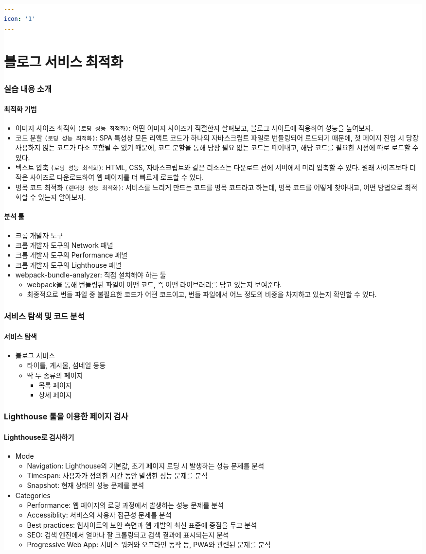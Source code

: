 ```yaml
---
icon: '1'
---
```


# 블로그 서비스 최적화

### 실습 내용 소개

#### 최적화 기법

* 이미지 사이즈 최적화 `(로딩 성능 최적화)`: 어떤 이미지 사이즈가 적절한지 살펴보고, 블로그 사이트에 적용하여 성능을 높여보자.
* 코드 분할 `(로딩 성능 최적화)`: SPA 특성상 모든 리액트 코드가 하나의 자바스크립트 파일로 번들링되어 로드되기 때문에, 첫 페이지 진입 시 당장 사용하지 않는 코드가 다소 포함될 수 있기 때문에, 코드 분할을 통해 당장 필요 없는 코드는 떼어내고, 해당 코드를 필요한 시점에 따로 로드할 수 있다.
* 텍스트 압축 `(로딩 성능 최적화)`: HTML, CSS, 자바스크립트와 같은 리소스는 다운로드 전에 서버에서 미리 압축할 수 있다. 원래 사이즈보다 더 작은 사이즈로 다운로드하여 웹 페이지를 더 빠르게 로드할 수 있다.
* 병목 코드 최적화 `(렌더링 성능 최적화)`: 서비스를 느리게 만드는 코드를 병목 코드라고 하는데, 병목 코드를 어떻게 찾아내고, 어떤 방법으로 최적화할 수 있는지 알아보자.

#### 분석 툴

* 크롬 개발자 도구
* 크롬 개발자 도구의 Network 패널
* 크롬 개발자 도구의 Performance 패널
* 크롬 개발자 도구의 Lighthouse 패널
* webpack-bundle-analyzer: 직접 설치해야 하는 툴
  * webpack을 통해 번들링된 파일이 어떤 코드, 즉 어떤 라이브러리를 담고 있는지 보여준다.
  * 최종적으로 번들 파일 중 불필요한 코드가 어떤 코드이고, 번들 파일에서 어느 정도의 비중을 차지하고 있는지 확인할 수 있다.

### 서비스 탐색 및 코드 분석

#### 서비스 탐색

* 블로그 서비스
  * 타이틀, 게시물, 섬네일 등등
  * 딱 두 종류의 페이지
    * 목록 페이지
    * 상세 페이지

### Lighthouse 툴을 이용한 페이지 검사

#### Lighthouse로 검사하기

* Mode
  * Navigation: Lighthouse의 기본값, 초기 페이지 로딩 시 발생하는 성능 문제를 분석
  * Timespan: 사용자가 정의한 시간 동안 발생한 성능 문제를 분석
  * Snapshot: 현재 상태의 성능 문제를 분석
* Categories
  * Performance: 웹 페이지의 로딩 과정에서 발생하는 성능 문제를 분석
  * Accessiblity: 서비스의 사용자 접근성 문제를 분석
  * Best practices: 웹사이트의 보안 측면과 웹 개발의 최신 표준에 중점을 두고 분석
  * SEO: 검색 엔진에서 얼마나 잘 크롤링되고 검색 결과에 표시되는지 분석
  * Progressive Web App: 서비스 워커와 오프라인 동작 등, PWA와 관련된 문제를 분석
